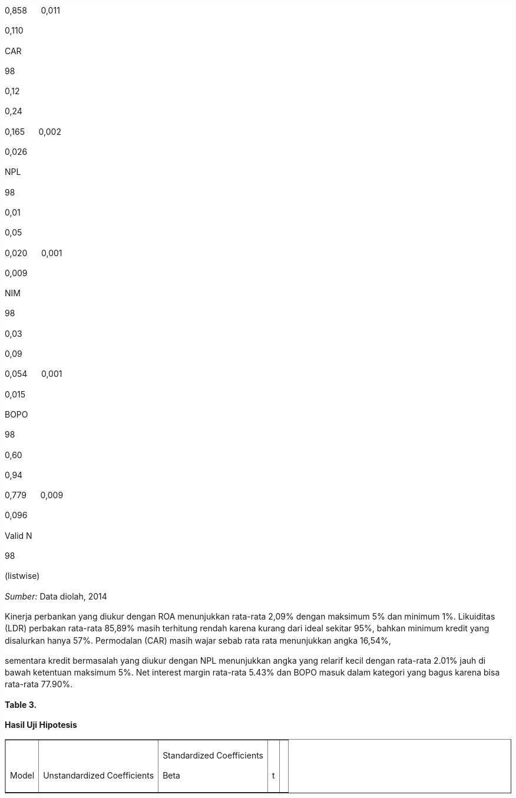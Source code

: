 <p><span class="font3">0,858 &nbsp;&nbsp;&nbsp;&nbsp;&nbsp;0,011</span></p></td><td style="vertical-align:bottom;">
<p><span class="font3">0,110</span></p></td></tr>
<tr><td style="vertical-align:bottom;">
<p><span class="font3">CAR</span></p></td><td style="vertical-align:bottom;">
<p><span class="font3">98</span></p></td><td style="vertical-align:bottom;">
<p><span class="font3">0,12</span></p></td><td style="vertical-align:bottom;">
<p><span class="font3">0,24</span></p></td><td style="vertical-align:bottom;">
<p><span class="font3">0,165 &nbsp;&nbsp;&nbsp;&nbsp;&nbsp;0,002</span></p></td><td style="vertical-align:bottom;">
<p><span class="font3">0,026</span></p></td></tr>
<tr><td style="vertical-align:bottom;">
<p><span class="font3">NPL</span></p></td><td style="vertical-align:bottom;">
<p><span class="font3">98</span></p></td><td style="vertical-align:bottom;">
<p><span class="font3">0,01</span></p></td><td style="vertical-align:bottom;">
<p><span class="font3">0,05</span></p></td><td style="vertical-align:bottom;">
<p><span class="font3">0,020 &nbsp;&nbsp;&nbsp;&nbsp;&nbsp;0,001</span></p></td><td style="vertical-align:bottom;">
<p><span class="font3">0,009</span></p></td></tr>
<tr><td style="vertical-align:bottom;">
<p><span class="font3">NIM</span></p></td><td style="vertical-align:bottom;">
<p><span class="font3">98</span></p></td><td style="vertical-align:bottom;">
<p><span class="font3">0,03</span></p></td><td style="vertical-align:bottom;">
<p><span class="font3">0,09</span></p></td><td style="vertical-align:bottom;">
<p><span class="font3">0,054 &nbsp;&nbsp;&nbsp;&nbsp;&nbsp;0,001</span></p></td><td style="vertical-align:bottom;">
<p><span class="font3">0,015</span></p></td></tr>
<tr><td style="vertical-align:bottom;">
<p><span class="font3">BOPO</span></p></td><td style="vertical-align:bottom;">
<p><span class="font3">98</span></p></td><td style="vertical-align:bottom;">
<p><span class="font3">0,60</span></p></td><td style="vertical-align:bottom;">
<p><span class="font3">0,94</span></p></td><td style="vertical-align:bottom;">
<p><span class="font3">0,779 &nbsp;&nbsp;&nbsp;&nbsp;&nbsp;0,009</span></p></td><td style="vertical-align:bottom;">
<p><span class="font3">0,096</span></p></td></tr>
<tr><td style="vertical-align:bottom;">
<p><span class="font3">Valid N</span></p></td><td style="vertical-align:bottom;">
<p><span class="font3">98</span></p></td><td style="vertical-align:top;"></td><td style="vertical-align:top;"></td><td style="vertical-align:top;"></td><td style="vertical-align:top;"></td></tr>
<tr><td style="vertical-align:top;">
<p><span class="font3">(listwise)</span></p></td><td style="vertical-align:top;"></td><td style="vertical-align:top;"></td><td style="vertical-align:top;"></td><td style="vertical-align:top;"></td><td style="vertical-align:top;"></td></tr>
</table>
<p><span class="font3" style="font-style:italic;">Sumber:</span><span class="font3"> Data diolah, 2014</span></p>
<p><span class="font4">Kinerja perbankan yang diukur dengan ROA menunjukkan rata-rata 2,09% dengan maksimum 5% dan minimum 1%. Likuiditas (LDR) perbakan rata-rata 85,89% masih terhitung rendah karena kurang dari ideal sekitar 95%, bahkan minimum kredit yang disalurkan hanya 57%. Permodalan (CAR) masih wajar sebab rata rata menunjukkan angka 16,54%,</span></p>
<p><span class="font4">sementara kredit bermasalah yang diukur dengan NPL menunjukkan angka yang relarif kecil dengan rata-rata 2.01% jauh di bawah ketentuan maksimum 5%. Net interest margin rata-rata 5.43% dan BOPO masuk dalam kategori yang bagus karena bisa rata-rata 77.90%.</span></p>
<div>
<p><span class="font4" style="font-weight:bold;">Table 3.</span></p>
<p><span class="font4" style="font-weight:bold;">Hasil Uji Hipotesis</span></p>
<table border="1">
<tr><td rowspan="2" style="vertical-align:bottom;">
<p><span class="font2">Model</span></p></td><td colspan="2" style="vertical-align:bottom;">
<p><span class="font2">Unstandardized Coefficients</span></p></td><td rowspan="2" style="vertical-align:bottom;">
<p><span class="font2">Standardized Coefficients</span></p>
<p><span class="font2">Beta</span></p></td><td rowspan="2" style="vertical-align:bottom;">
<p><span class="font2">t</span></p></td><td rowspan="2" style="vertical-align:bottom;">